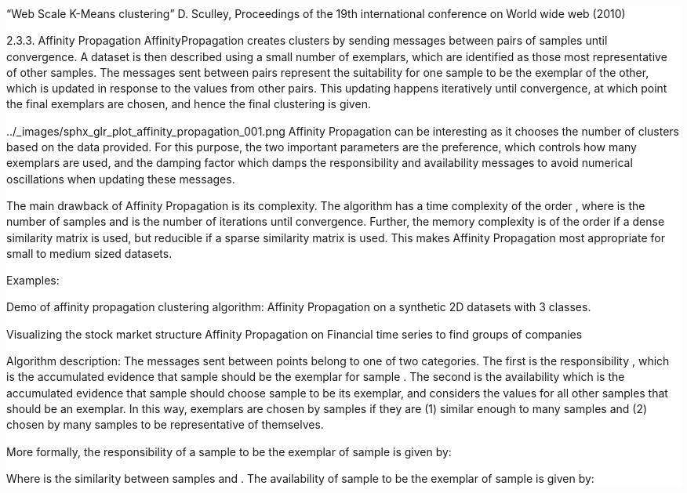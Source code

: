 “Web Scale K-Means clustering” D. Sculley, Proceedings of the 19th international conference on World wide web (2010)

2.3.3. Affinity Propagation
AffinityPropagation creates clusters by sending messages between pairs of samples until convergence. A dataset is then described using a small number of exemplars, which are identified as those most representative of other samples. The messages sent between pairs represent the suitability for one sample to be the exemplar of the other, which is updated in response to the values from other pairs. This updating happens iteratively until convergence, at which point the final exemplars are chosen, and hence the final clustering is given.

../_images/sphx_glr_plot_affinity_propagation_001.png
Affinity Propagation can be interesting as it chooses the number of clusters based on the data provided. For this purpose, the two important parameters are the preference, which controls how many exemplars are used, and the damping factor which damps the responsibility and availability messages to avoid numerical oscillations when updating these messages.

The main drawback of Affinity Propagation is its complexity. The algorithm has a time complexity of the order 
, where 
 is the number of samples and 
 is the number of iterations until convergence. Further, the memory complexity is of the order 
 if a dense similarity matrix is used, but reducible if a sparse similarity matrix is used. This makes Affinity Propagation most appropriate for small to medium sized datasets.

Examples:

Demo of affinity propagation clustering algorithm: Affinity Propagation on a synthetic 2D datasets with 3 classes.

Visualizing the stock market structure Affinity Propagation on Financial time series to find groups of companies

Algorithm description: The messages sent between points belong to one of two categories. The first is the responsibility 
, which is the accumulated evidence that sample 
 should be the exemplar for sample 
. The second is the availability 
 which is the accumulated evidence that sample 
 should choose sample 
 to be its exemplar, and considers the values for all other samples that 
 should be an exemplar. In this way, exemplars are chosen by samples if they are (1) similar enough to many samples and (2) chosen by many samples to be representative of themselves.

More formally, the responsibility of a sample 
 to be the exemplar of sample 
 is given by:

Where 
 is the similarity between samples 
 and 
. The availability of sample 
 to be the exemplar of sample 
 is given by:

 